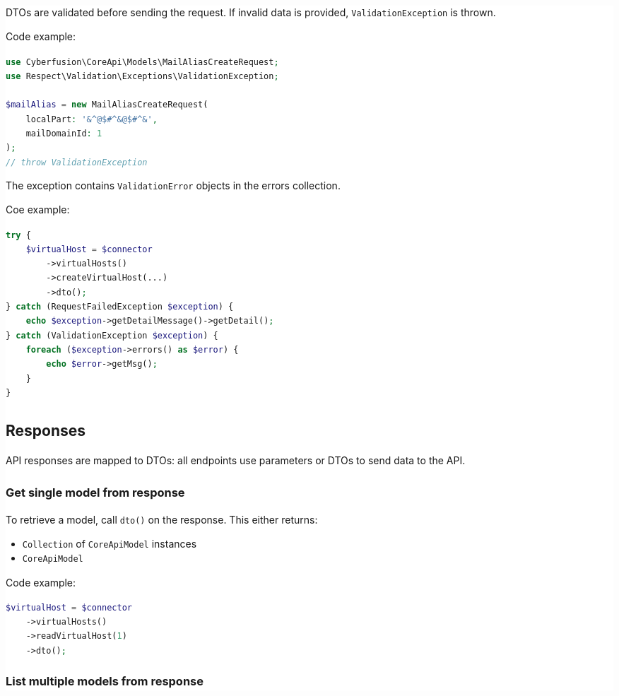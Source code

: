 DTOs are validated before sending the request. If invalid data is provided, `ValidationException` is thrown.

Code example:

```php
use Cyberfusion\CoreApi\Models\MailAliasCreateRequest;
use Respect\Validation\Exceptions\ValidationException;

$mailAlias = new MailAliasCreateRequest(
    localPart: '&^@$#^&@$#^&',
    mailDomainId: 1
);
// throw ValidationException
```

The exception contains `ValidationError` objects in the errors collection.

Coe example:

```php
try {
    $virtualHost = $connector
        ->virtualHosts()
        ->createVirtualHost(...)
        ->dto();
} catch (RequestFailedException $exception) {
    echo $exception->getDetailMessage()->getDetail();
} catch (ValidationException $exception) {
    foreach ($exception->errors() as $error) {
        echo $error->getMsg();
    }
}
```

## Responses

API responses are mapped to DTOs: all endpoints use parameters or DTOs to send data to the API.

### Get single model from response

To retrieve a model, call `dto()` on the response. This either returns:

- `Collection` of `CoreApiModel` instances
- `CoreApiModel`

Code example:

```php
$virtualHost = $connector
    ->virtualHosts()
    ->readVirtualHost(1)
    ->dto();
```

### List multiple models from response
